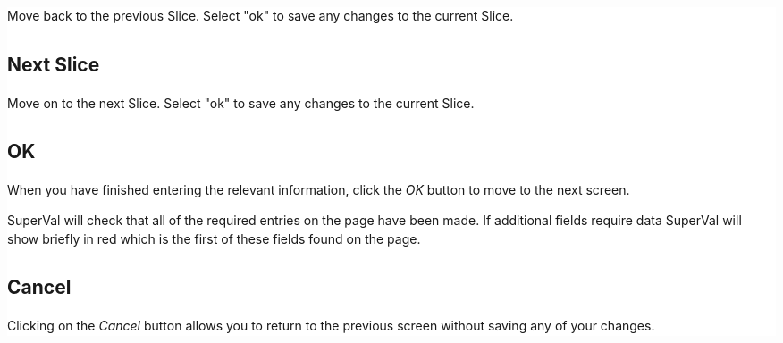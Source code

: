 Move back to the previous Slice. Select "ok" to save any changes to the current Slice.

## Next Slice

Move on to the next Slice. Select "ok" to save any changes to the current Slice.

## OK

When you have finished entering the relevant information, click the _OK_
button to move to the next screen.

SuperVal will check that all of the required entries on the page have
been made. If additional fields require data SuperVal will show briefly
in red which is the first of these fields found on the page.

## Cancel

Clicking on the _Cancel_ button allows you to return to the previous
screen without saving any of your changes.